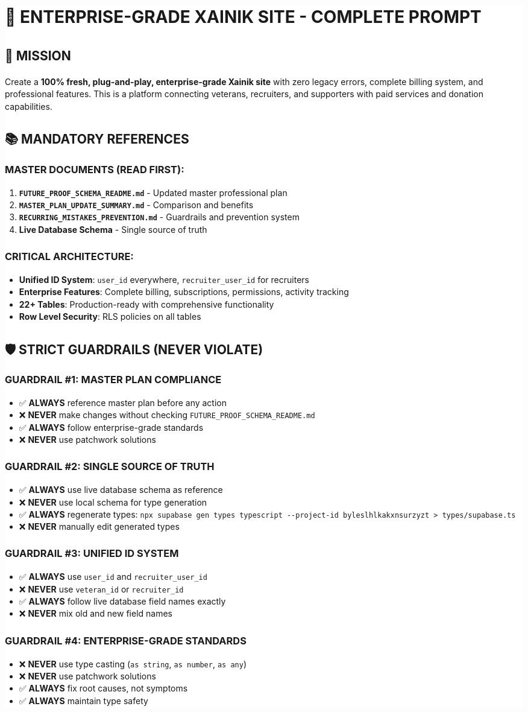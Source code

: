 # 🚀 ENTERPRISE-GRADE XAINIK SITE - COMPLETE PROMPT

## **🎯 MISSION**
Create a **100% fresh, plug-and-play, enterprise-grade Xainik site** with zero legacy errors, complete billing system, and professional features. This is a platform connecting veterans, recruiters, and supporters with paid services and donation capabilities.

## **📚 MANDATORY REFERENCES**

### **MASTER DOCUMENTS (READ FIRST):**
1. **`FUTURE_PROOF_SCHEMA_README.md`** - Updated master professional plan
2. **`MASTER_PLAN_UPDATE_SUMMARY.md`** - Comparison and benefits
3. **`RECURRING_MISTAKES_PREVENTION.md`** - Guardrails and prevention system
4. **Live Database Schema** - Single source of truth

### **CRITICAL ARCHITECTURE:**
- **Unified ID System**: `user_id` everywhere, `recruiter_user_id` for recruiters
- **Enterprise Features**: Complete billing, subscriptions, permissions, activity tracking
- **22+ Tables**: Production-ready with comprehensive functionality
- **Row Level Security**: RLS policies on all tables

## **🛡️ STRICT GUARDRAILS (NEVER VIOLATE)**

### **GUARDRAIL #1: MASTER PLAN COMPLIANCE**
- ✅ **ALWAYS** reference master plan before any action
- ❌ **NEVER** make changes without checking `FUTURE_PROOF_SCHEMA_README.md`
- ✅ **ALWAYS** follow enterprise-grade standards
- ❌ **NEVER** use patchwork solutions

### **GUARDRAIL #2: SINGLE SOURCE OF TRUTH**
- ✅ **ALWAYS** use live database schema as reference
- ❌ **NEVER** use local schema for type generation
- ✅ **ALWAYS** regenerate types: `npx supabase gen types typescript --project-id byleslhlkakxnsurzyzt > types/supabase.ts`
- ❌ **NEVER** manually edit generated types

### **GUARDRAIL #3: UNIFIED ID SYSTEM**
- ✅ **ALWAYS** use `user_id` and `recruiter_user_id`
- ❌ **NEVER** use `veteran_id` or `recruiter_id`
- ✅ **ALWAYS** follow live database field names exactly
- ❌ **NEVER** mix old and new field names

### **GUARDRAIL #4: ENTERPRISE-GRADE STANDARDS**
- ❌ **NEVER** use type casting (`as string`, `as number`, `as any`)
- ❌ **NEVER** use patchwork solutions
- ✅ **ALWAYS** fix root causes, not symptoms
- ✅ **ALWAYS** maintain type safety
